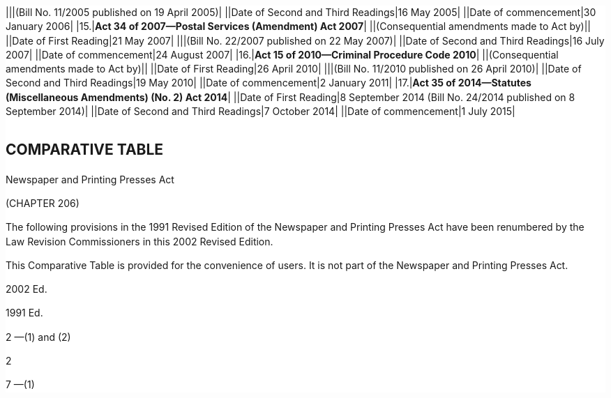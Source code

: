 |||(Bill No. 11/2005 published on 19 April 2005)|
||Date of Second and Third Readings|16 May 2005|
||Date of commencement|30 January 2006|
|15.|**Act 34 of 2007—Postal Services (Amendment) Act 2007**|
||(Consequential amendments made to Act by)||
||Date of First Reading|21 May 2007|
|||(Bill No. 22/2007 published on 22 May 2007)|
||Date of Second and Third Readings|16 July 2007|
||Date of commencement|24 August 2007|
|16.|**Act 15 of 2010—Criminal Procedure Code 2010**|
||(Consequential amendments made to Act by)||
||Date of First Reading|26 April 2010|
|||(Bill No. 11/2010 published on 26 April 2010)|
||Date of Second and Third Readings|19 May 2010|
||Date of commencement|2 January 2011|
|17.|**Act 35 of 2014—Statutes (Miscellaneous Amendments) (No. 2) Act 2014**|
||Date of First Reading|8 September 2014 (Bill No. 24/2014 published on 8 September 2014)|
||Date of Second and Third Readings|7 October 2014|
||Date of commencement|1 July 2015|
## COMPARATIVE TABLE

Newspaper and Printing Presses Act

(CHAPTER 206)

The following provisions in the 1991 Revised Edition of the Newspaper and Printing Presses Act have been renumbered by the Law Revision Commissioners in this 2002 Revised Edition.

This Comparative Table is provided for the convenience of users. It is not part of the Newspaper and Printing Presses Act.

2002 Ed\. 

1991 Ed\. 

2 —(1) and (2)

2 

7 —(1)
